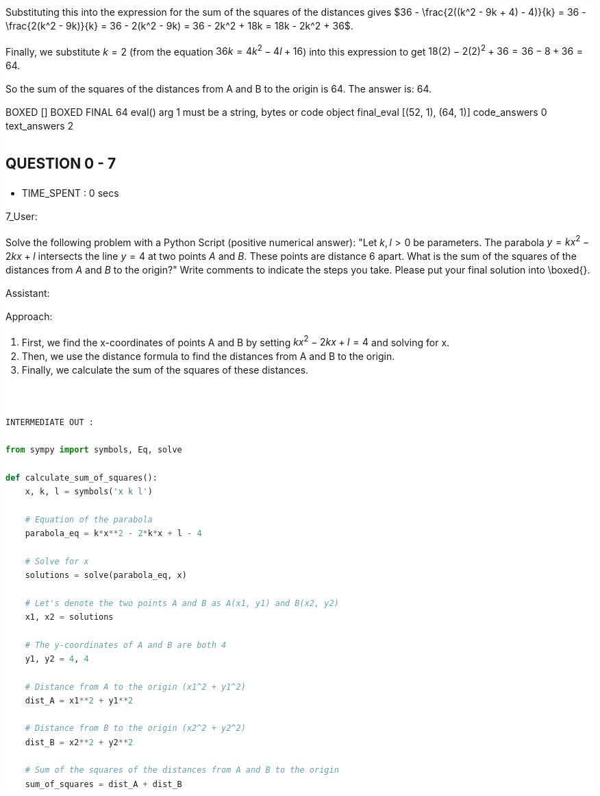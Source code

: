 Substituting this into the expression for the sum of the squares of the distances gives $36 - \frac{2((k^2 - 9k + 4) - 4)}{k} = 36 - \frac{2(k^2 - 9k)}{k} = 36 - 2(k^2 - 9k) = 36 - 2k^2 + 18k = 18k - 2k^2 + 36$.

Finally, we substitute $k = 2$ (from the equation $36k = 4k^2 - 4l + 16$) into this expression to get $18(2) - 2(2)^2 + 36 = 36 - 8 + 36 = 64$.

So the sum of the squares of the distances from A and B to the origin is 64. The answer is: $64$.

BOXED []
BOXED FINAL 64
eval() arg 1 must be a string, bytes or code object final_eval
[(52, 1), (64, 1)]
code_answers 0 text_answers 2



## QUESTION 0 - 7 
- TIME_SPENT : 0 secs

7_User:

Solve the following problem with a Python Script (positive numerical answer):
"Let $k, l > 0$ be parameters. The parabola $y = kx^2 - 2kx + l$ intersects the line $y = 4$ at two points $A$ and $B$. These points are distance 6 apart. What is the sum of the squares of the distances from $A$ and $B$ to the origin?"
Write comments to indicate the steps you take. Please put your final solution into \boxed{}.

Assistant:

Approach:


1. First, we find the x-coordinates of points A and B by setting $kx^2 - 2kx + l = 4$ and solving for x.
2. Then, we use the distance formula to find the distances from A and B to the origin.
3. Finally, we calculate the sum of the squares of these distances.

```python


INTERMEDIATE OUT :

from sympy import symbols, Eq, solve

def calculate_sum_of_squares():
    x, k, l = symbols('x k l')

    # Equation of the parabola
    parabola_eq = k*x**2 - 2*k*x + l - 4

    # Solve for x
    solutions = solve(parabola_eq, x)

    # Let's denote the two points A and B as A(x1, y1) and B(x2, y2)
    x1, x2 = solutions

    # The y-coordinates of A and B are both 4
    y1, y2 = 4, 4

    # Distance from A to the origin (x1^2 + y1^2)
    dist_A = x1**2 + y1**2

    # Distance from B to the origin (x2^2 + y2^2)
    dist_B = x2**2 + y2**2

    # Sum of the squares of the distances from A and B to the origin
    sum_of_squares = dist_A + dist_B
```
